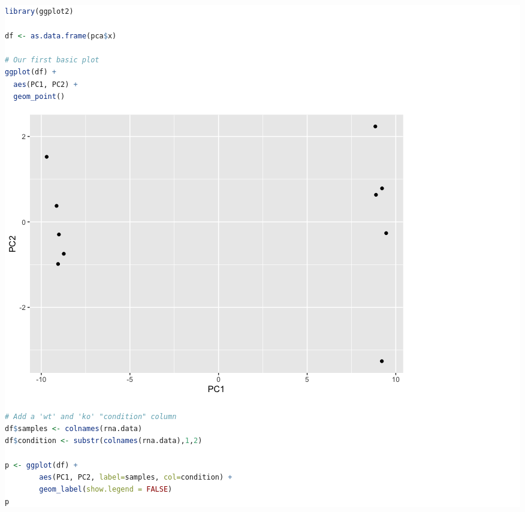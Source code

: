 
``` r
library(ggplot2)

df <- as.data.frame(pca$x)

# Our first basic plot
ggplot(df) + 
  aes(PC1, PC2) + 
  geom_point()
```

![](class08_files/figure-gfm/unnamed-chunk-38-1.png)

``` r
# Add a 'wt' and 'ko' "condition" column
df$samples <- colnames(rna.data) 
df$condition <- substr(colnames(rna.data),1,2)

p <- ggplot(df) + 
        aes(PC1, PC2, label=samples, col=condition) + 
        geom_label(show.legend = FALSE)
p
```
